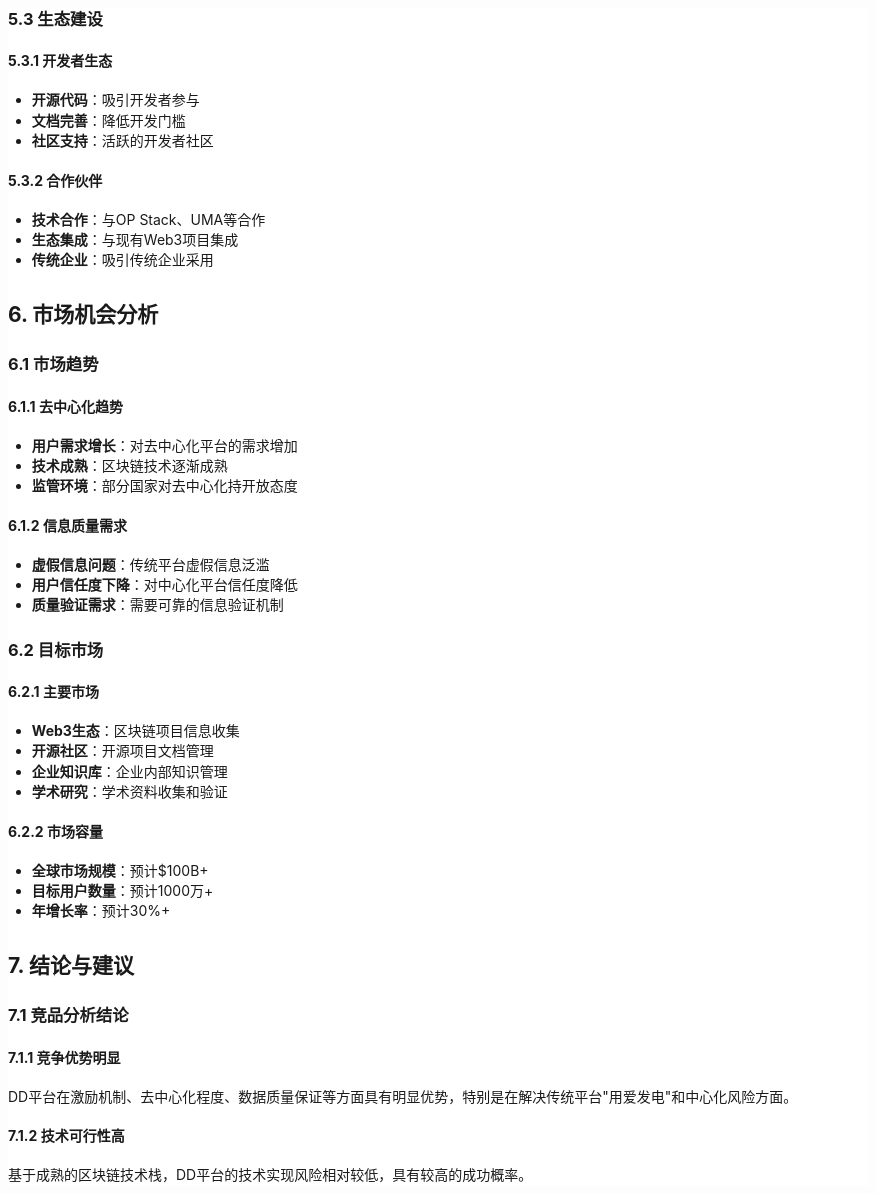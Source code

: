 ### 5.3 生态建设

#### 5.3.1 开发者生态
- **开源代码**：吸引开发者参与
- **文档完善**：降低开发门槛
- **社区支持**：活跃的开发者社区

#### 5.3.2 合作伙伴
- **技术合作**：与OP Stack、UMA等合作
- **生态集成**：与现有Web3项目集成
- **传统企业**：吸引传统企业采用

## 6. 市场机会分析

### 6.1 市场趋势

#### 6.1.1 去中心化趋势
- **用户需求增长**：对去中心化平台的需求增加
- **技术成熟**：区块链技术逐渐成熟
- **监管环境**：部分国家对去中心化持开放态度

#### 6.1.2 信息质量需求
- **虚假信息问题**：传统平台虚假信息泛滥
- **用户信任度下降**：对中心化平台信任度降低
- **质量验证需求**：需要可靠的信息验证机制

### 6.2 目标市场

#### 6.2.1 主要市场
- **Web3生态**：区块链项目信息收集
- **开源社区**：开源项目文档管理
- **企业知识库**：企业内部知识管理
- **学术研究**：学术资料收集和验证

#### 6.2.2 市场容量
- **全球市场规模**：预计$100B+
- **目标用户数量**：预计1000万+
- **年增长率**：预计30%+

## 7. 结论与建议

### 7.1 竞品分析结论

#### 7.1.1 竞争优势明显
DD平台在激励机制、去中心化程度、数据质量保证等方面具有明显优势，特别是在解决传统平台"用爱发电"和中心化风险方面。

#### 7.1.2 技术可行性高
基于成熟的区块链技术栈，DD平台的技术实现风险相对较低，具有较高的成功概率。
